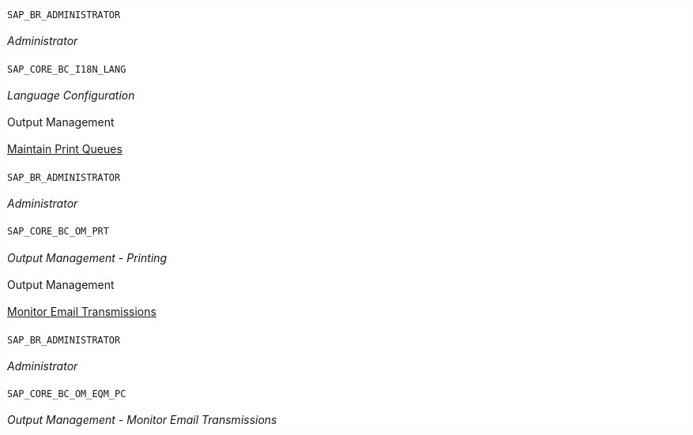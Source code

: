 `SAP_BR_ADMINISTRATOR` 

*Administrator*

</td>
<td valign="top">

`SAP_CORE_BC_I18N_LANG`

*Language Configuration*

</td>
</tr>
<tr>
<td valign="top">

Output Management

</td>
<td valign="top">

[Maintain Print Queues](maintain-print-queues-9dd6f64.md) 

</td>
<td valign="top">

`SAP_BR_ADMINISTRATOR`

*Administrator*

</td>
<td valign="top">

`SAP_CORE_BC_OM_PRT`

*Output Management - Printing*

</td>
</tr>
<tr>
<td valign="top">

Output Management

</td>
<td valign="top">

[Monitor Email Transmissions](monitor-email-transmissions-8cf1ac9.md) 

</td>
<td valign="top">

`SAP_BR_ADMINISTRATOR`

*Administrator*

</td>
<td valign="top">

`SAP_CORE_BC_OM_EQM_PC`

*Output Management - Monitor Email Transmissions*
